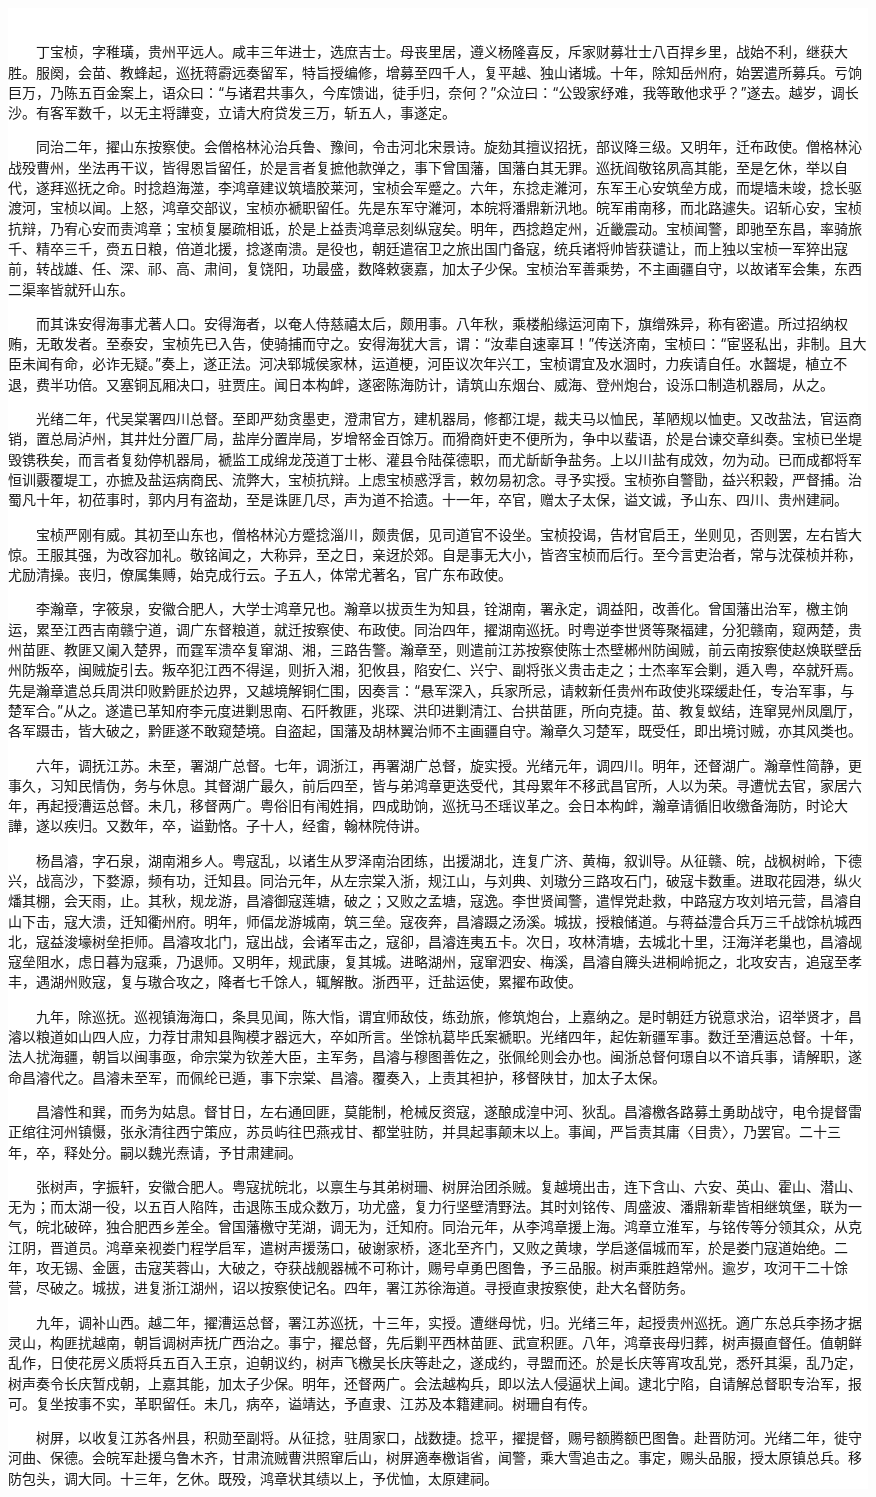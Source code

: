  

　　丁宝桢，字稚璜，贵州平远人。咸丰三年进士，选庶吉士。母丧里居，遵义杨隆喜反，斥家财募壮士八百捍乡里，战始不利，继获大胜。服阕，会苗、教蜂起，巡抚蒋霨远奏留军，特旨授编修，增募至四千人，复平越、独山诸城。十年，除知岳州府，始罢遣所募兵。亏饷巨万，乃陈五百金案上，语众曰：“与诸君共事久，今库馈诎，徒手归，奈何？”众泣曰：“公毁家纾难，我等敢他求乎？”遂去。越岁，调长沙。有客军数千，以无主将譁变，立请大府贷发三万，斩五人，事遂定。

　　同治二年，擢山东按察使。会僧格林沁治兵鲁、豫间，令击河北宋景诗。旋劾其擅议招抚，部议降三级。又明年，迁布政使。僧格林沁战殁曹州，坐法再干议，皆得恩旨留任，於是言者复摭他款弹之，事下曾国藩，国藩白其无罪。巡抚阎敬铭夙高其能，至是乞休，举以自代，遂拜巡抚之命。时捻趋海澨，李鸿章建议筑墙胶莱河，宝桢会军蹙之。六年，东捻走濰河，东军王心安筑垒方成，而堤墙未竣，捻长驱渡河，宝桢以闻。上怒，鸿章交部议，宝桢亦褫职留任。先是东军守濰河，本皖将潘鼎新汛地。皖军甫南移，而北路遽失。诏斩心安，宝桢抗辩，乃宥心安而责鸿章；宝桢复屡疏相诋，於是上益责鸿章忌刻纵寇矣。明年，西捻趋定州，近畿震动。宝桢闻警，即驰至东昌，率骑旅千、精卒三千，赍五日粮，倍道北援，捻遂南溃。是役也，朝廷遣宿卫之旅出国门备寇，统兵诸将帅皆获谴让，而上独以宝桢一军猝出寇前，转战雄、任、深、祁、高、肃间，复饶阳，功最盛，数降敕褒嘉，加太子少保。宝桢治军善乘势，不主画疆自守，以故诸军会集，东西二渠率皆就歼山东。

　　而其诛安得海事尤著人口。安得海者，以奄人侍慈禧太后，颇用事。八年秋，乘楼船缘运河南下，旗缯殊异，称有密遣。所过招纳权贿，无敢发者。至泰安，宝桢先已入告，使骑捕而守之。安得海犹大言，谓：“汝辈自速辜耳！”传送济南，宝桢曰：“宦竖私出，非制。且大臣未闻有命，必诈无疑。”奏上，遂正法。河决郓城侯家林，运道梗，河臣议次年兴工，宝桢谓宜及水涸时，力疾请自任。水齧堤，植立不退，费半功倍。又塞铜瓦厢决口，驻贾庄。闻日本构衅，遂密陈海防计，请筑山东烟台、威海、登州炮台，设泺口制造机器局，从之。

　　光绪二年，代吴棠署四川总督。至即严劾贪墨吏，澄肃官方，建机器局，修都江堤，裁夫马以恤民，革陋规以恤吏。又改盐法，官运商销，置总局泸州，其井灶分置厂局，盐岸分置岸局，岁增帑金百馀万。而猾商奸吏不便所为，争中以蜚语，於是台谏交章纠奏。宝桢已坐堤毁镌秩矣，而言者复劾停机器局，褫监工成绵龙茂道丁士彬、灌县令陆葆德职，而尤龂龂争盐务。上以川盐有成效，勿为动。已而成都将军恒训覈覆堤工，亦摭及盐运病商民、流弊大，宝桢抗辩。上虑宝桢惑浮言，敕勿易初念。寻予实授。宝桢弥自警勖，益兴积穀，严督捕。治蜀凡十年，初莅事时，郭内月有盗劫，至是诛匪几尽，声为道不拾遗。十一年，卒官，赠太子太保，谥文诚，予山东、四川、贵州建祠。

　　宝桢严刚有威。其初至山东也，僧格林沁方蹙捻淄川，颇贵倨，见司道官不设坐。宝桢投谒，告材官启王，坐则见，否则罢，左右皆大惊。王服其强，为改容加礼。敬铭闻之，大称异，至之日，亲迓於郊。自是事无大小，皆咨宝桢而后行。至今言吏治者，常与沈葆桢并称，尤励清操。丧归，僚属集赙，始克成行云。子五人，体常尤著名，官广东布政使。

　　李瀚章，字筱泉，安徽合肥人，大学士鸿章兄也。瀚章以拔贡生为知县，铨湖南，署永定，调益阳，改善化。曾国藩出治军，檄主饷运，累至江西吉南赣宁道，调广东督粮道，就迁按察使、布政使。同治四年，擢湖南巡抚。时粤逆李世贤等聚福建，分犯赣南，窥两楚，贵州苗匪、教匪又阑入楚界，而霆军溃卒复窜湖、湘，三路告警。瀚章至，则遣前江苏按察使陈士杰壁郴州防闽贼，前云南按察使赵焕联壁岳州防叛卒，闽贼旋引去。叛卒犯江西不得逞，则折入湘，犯攸县，陷安仁、兴宁、副将张义贵击走之；士杰率军会剿，遁入粤，卒就歼焉。先是瀚章遣总兵周洪印败黔匪於边界，又越境解铜仁围，因奏言：“悬军深入，兵家所忌，请敕新任贵州布政使兆琛缓赴任，专治军事，与楚军合。”从之。遂遣已革知府李元度进剿思南、石阡教匪，兆琛、洪印进剿清江、台拱苗匪，所向克捷。苗、教复蚁结，连窜晃州凤凰厅，各军蹑击，皆大破之，黔匪遂不敢窥楚境。自盗起，国藩及胡林翼治师不主画疆自守。瀚章久习楚军，既受任，即出境讨贼，亦其风类也。

　　六年，调抚江苏。未至，署湖广总督。七年，调浙江，再署湖广总督，旋实授。光绪元年，调四川。明年，还督湖广。瀚章性简静，更事久，习知民情伪，务与休息。其督湖广最久，前后四至，皆与弟鸿章更迭受代，其母累年不移武昌官所，人以为荣。寻遭忧去官，家居六年，再起授漕运总督。未几，移督两广。粤俗旧有闱姓捐，四成助饷，巡抚马丕瑶议革之。会日本构衅，瀚章请循旧收缴备海防，时论大譁，遂以疾归。又数年，卒，谥勤恪。子十人，经畬，翰林院侍讲。

　　杨昌濬，字石泉，湖南湘乡人。粤寇乱，以诸生从罗泽南治团练，出援湖北，连复广济、黄梅，叙训导。从征赣、皖，战枫树岭，下德兴，战高沙，下婺源，频有功，迁知县。同治元年，从左宗棠入浙，规江山，与刘典、刘璈分三路攻石门，破寇卡数重。进取花园港，纵火燔其棚，会天雨，止。其秋，规龙游，昌濬御寇莲塘，破之；又败之孟塘，寇逸。李世贤闻警，遣悍党赴救，中路寇方攻刘培元营，昌濬自山下击，寇大溃，迁知衢州府。明年，师偪龙游城南，筑三垒。寇夜奔，昌濬蹑之汤溪。城拔，授粮储道。与蒋益澧合兵万三千战馀杭城西北，寇益浚壕树垒拒师。昌濬攻北门，寇出战，会诸军击之，寇卻，昌濬连夷五卡。次日，攻林清塘，去城北十里，汪海洋老巢也，昌濬觇寇垒阻水，虑日暮为寇乘，乃退师。又明年，规武康，复其城。进略湖州，寇窜泗安、梅溪，昌濬自簰头进桐岭扼之，北攻安吉，追寇至孝丰，遇湖州败寇，复与璈合攻之，降者七千馀人，辄解散。浙西平，迁盐运使，累擢布政使。

　　九年，除巡抚。巡视镇海海口，条具见闻，陈大恉，谓宜师敌伎，练劲旅，修筑炮台，上嘉纳之。是时朝廷方锐意求治，诏举贤才，昌濬以粮道如山四人应，力荐甘肃知县陶模才器远大，卒如所言。坐馀杭葛毕氏案褫职。光绪四年，起佐新疆军事。数迁至漕运总督。十年，法人扰海疆，朝旨以闽事亟，命宗棠为钦差大臣，主军务，昌濬与穆图善佐之，张佩纶则会办也。闽浙总督何璟自以不谙兵事，请解职，遂命昌濬代之。昌濬未至军，而佩纶已遁，事下宗棠、昌濬。覆奏入，上责其袒护，移督陕甘，加太子太保。

　　昌濬性和巽，而务为姑息。督甘日，左右通回匪，莫能制，枪械反资寇，遂酿成湟中河、狄乱。昌濬檄各路募土勇助战守，电令提督雷正绾往河州镇慑，张永清往西宁策应，苏员屿往巴燕戎甘、都堂驻防，并具起事颠末以上。事闻，严旨责其庸〈目贵〉，乃罢官。二十三年，卒，释处分。嗣以魏光焘请，予甘肃建祠。

　　张树声，字振轩，安徽合肥人。粤寇扰皖北，以禀生与其弟树珊、树屏治团杀贼。复越境出击，连下含山、六安、英山、霍山、潜山、无为；而太湖一役，以五百人陷阵，击退陈玉成众数万，功尤盛，复力行坚壁清野法。其时刘铭传、周盛波、潘鼎新辈皆相继筑堡，联为一气，皖北破碎，独合肥西乡差全。曾国藩檄守芜湖，调无为，迁知府。同治元年，从李鸿章援上海。鸿章立淮军，与铭传等分领其众，从克江阴，晋道员。鸿章亲视娄门程学启军，遣树声援荡口，破谢家桥，逐北至齐门，又败之黄埭，学启遂偪城而军，於是娄门寇道始绝。二年，攻无锡、金匮，击寇芙蓉山，大破之，夺获战舰器械不可称计，赐号卓勇巴图鲁，予三品服。树声乘胜趋常州。逾岁，攻河干二十馀营，尽破之。城拔，进复浙江湖州，诏以按察使记名。四年，署江苏徐海道。寻授直隶按察使，赴大名督防务。

　　九年，调补山西。越二年，擢漕运总督，署江苏巡抚，十三年，实授。遭继母忧，归。光绪三年，起授贵州巡抚。適广东总兵李扬才据灵山，构匪扰越南，朝旨调树声抚广西治之。事宁，擢总督，先后剿平西林苗匪、武宣积匪。八年，鸿章丧母归葬，树声摄直督任。值朝鲜乱作，日使花房义质将兵五百入王京，迫朝议约，树声飞檄吴长庆等赴之，遂成约，寻盟而还。於是长庆等宵攻乱党，悉歼其渠，乱乃定，树声奏令长庆暂戍朝，上嘉其能，加太子少保。明年，还督两广。会法越构兵，即以法人侵逼状上闻。逮北宁陷，自请解总督职专治军，报可。复坐按事不实，革职留任。未几，病卒，谥靖达，予直隶、江苏及本籍建祠。树珊自有传。

　　树屏，以收复江苏各州县，积勋至副将。从征捻，驻周家口，战数捷。捻平，擢提督，赐号额腾额巴图鲁。赴晋防河。光绪二年，徙守河曲、保德。会皖军赴援乌鲁木齐，甘肃流贼曹洪照窜后山，树屏適奉檄诣省，闻警，乘大雪追击之。事定，赐头品服，授太原镇总兵。移防包头，调大同。十三年，乞休。既殁，鸿章状其绩以上，予优恤，太原建祠。
